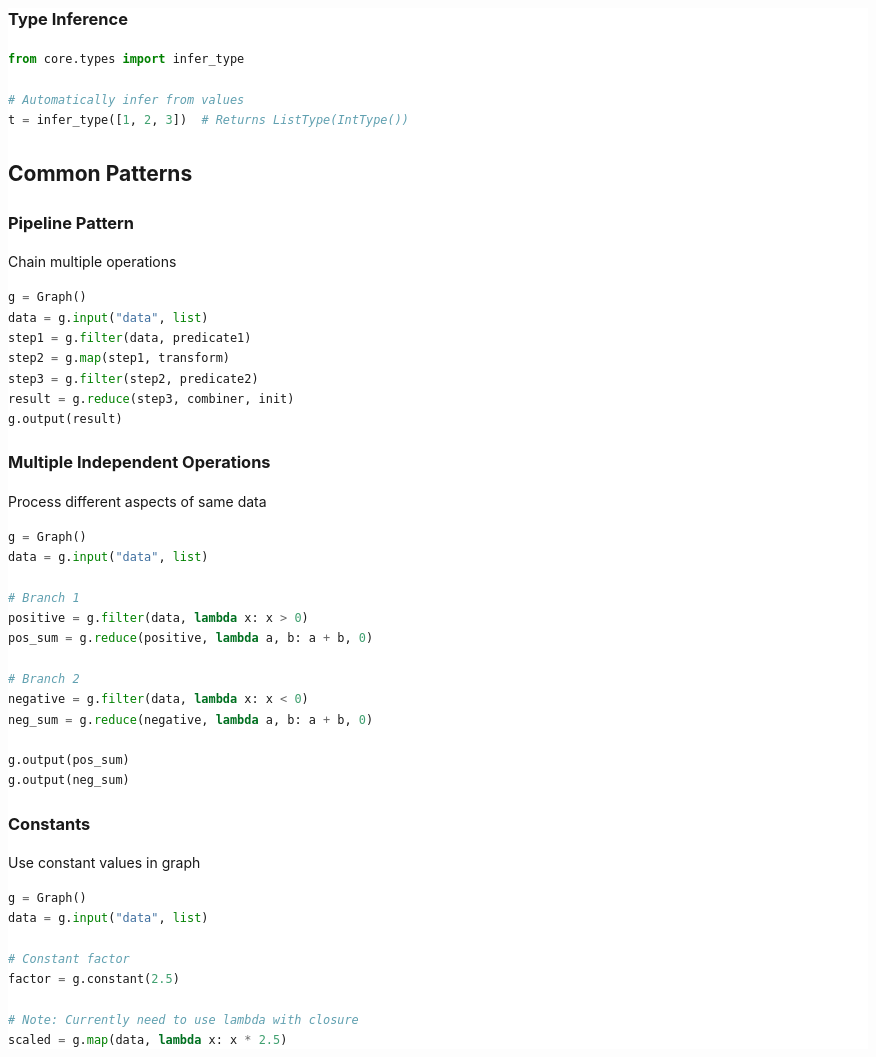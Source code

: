 ### Type Inference
```python
from core.types import infer_type

# Automatically infer from values
t = infer_type([1, 2, 3])  # Returns ListType(IntType())
```

## Common Patterns

### Pipeline Pattern
Chain multiple operations
```python
g = Graph()
data = g.input("data", list)
step1 = g.filter(data, predicate1)
step2 = g.map(step1, transform)
step3 = g.filter(step2, predicate2)
result = g.reduce(step3, combiner, init)
g.output(result)
```

### Multiple Independent Operations
Process different aspects of same data
```python
g = Graph()
data = g.input("data", list)

# Branch 1
positive = g.filter(data, lambda x: x > 0)
pos_sum = g.reduce(positive, lambda a, b: a + b, 0)

# Branch 2
negative = g.filter(data, lambda x: x < 0)
neg_sum = g.reduce(negative, lambda a, b: a + b, 0)

g.output(pos_sum)
g.output(neg_sum)
```

### Constants
Use constant values in graph
```python
g = Graph()
data = g.input("data", list)

# Constant factor
factor = g.constant(2.5)

# Note: Currently need to use lambda with closure
scaled = g.map(data, lambda x: x * 2.5)
```
